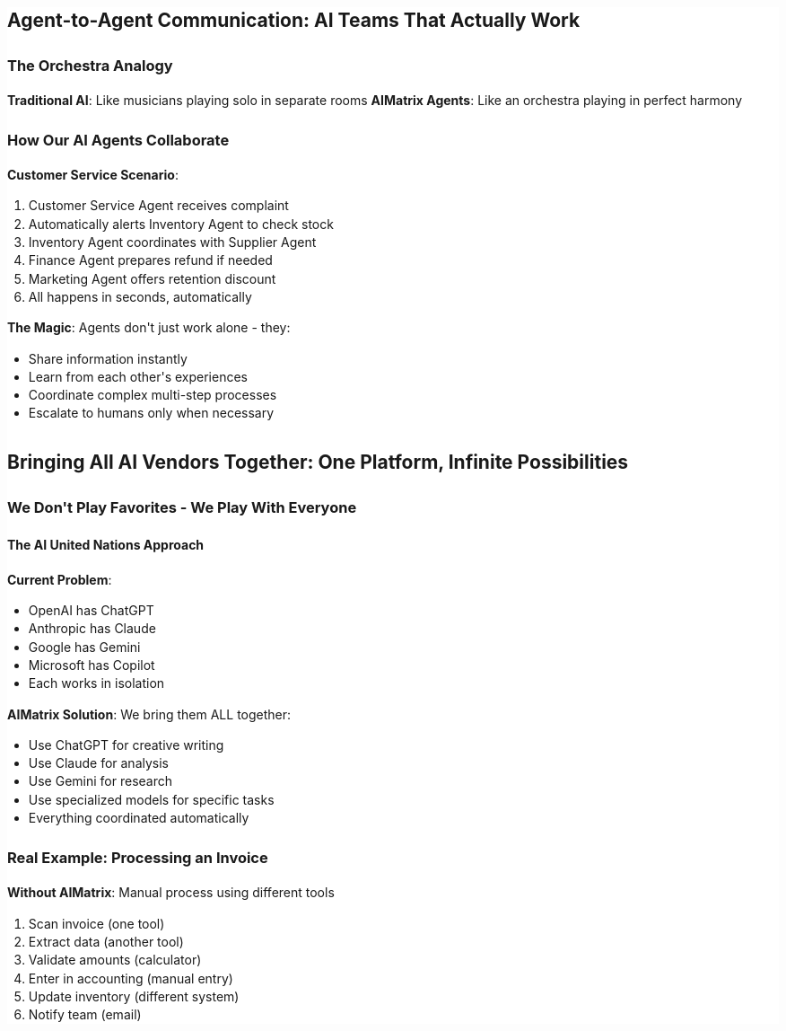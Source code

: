 ## Agent-to-Agent Communication: AI Teams That Actually Work

### The Orchestra Analogy

**Traditional AI**: Like musicians playing solo in separate rooms
**AIMatrix Agents**: Like an orchestra playing in perfect harmony

### How Our AI Agents Collaborate

**Customer Service Scenario**:
1. Customer Service Agent receives complaint
2. Automatically alerts Inventory Agent to check stock
3. Inventory Agent coordinates with Supplier Agent
4. Finance Agent prepares refund if needed
5. Marketing Agent offers retention discount
6. All happens in seconds, automatically

**The Magic**: Agents don't just work alone - they:
- Share information instantly
- Learn from each other's experiences
- Coordinate complex multi-step processes
- Escalate to humans only when necessary

## Bringing All AI Vendors Together: One Platform, Infinite Possibilities

### We Don't Play Favorites - We Play With Everyone

#### The AI United Nations Approach

**Current Problem**: 
- OpenAI has ChatGPT
- Anthropic has Claude
- Google has Gemini
- Microsoft has Copilot
- Each works in isolation

**AIMatrix Solution**:
We bring them ALL together:
- Use ChatGPT for creative writing
- Use Claude for analysis
- Use Gemini for research
- Use specialized models for specific tasks
- Everything coordinated automatically

### Real Example: Processing an Invoice

**Without AIMatrix**: Manual process using different tools
1. Scan invoice (one tool)
2. Extract data (another tool)
3. Validate amounts (calculator)
4. Enter in accounting (manual entry)
5. Update inventory (different system)
6. Notify team (email)
